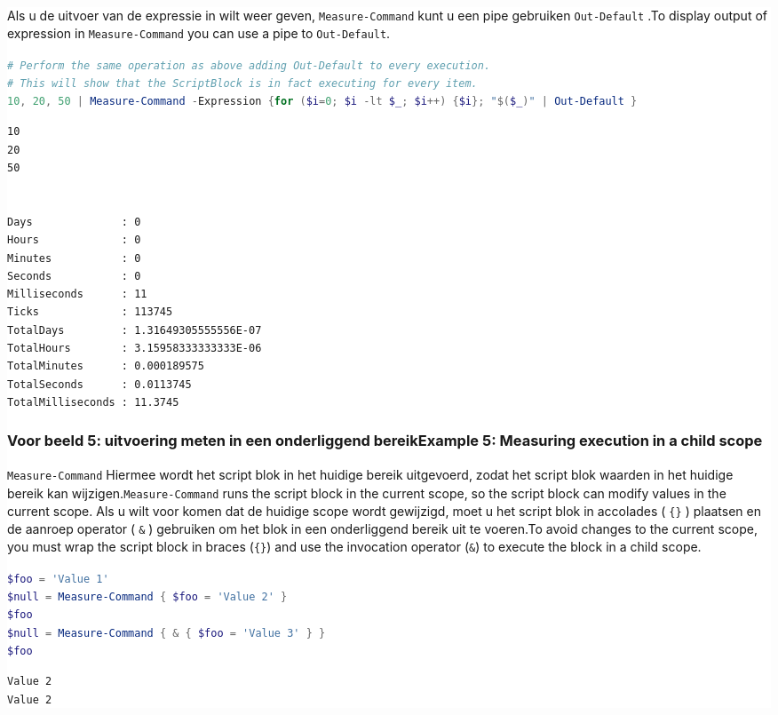 <span data-ttu-id="5cce0-121">Als u de uitvoer van de expressie in wilt weer geven, `Measure-Command` kunt u een pipe gebruiken `Out-Default` .</span><span class="sxs-lookup"><span data-stu-id="5cce0-121">To display output of expression in `Measure-Command` you can use a pipe to `Out-Default`.</span></span>

```powershell
# Perform the same operation as above adding Out-Default to every execution.
# This will show that the ScriptBlock is in fact executing for every item.
10, 20, 50 | Measure-Command -Expression {for ($i=0; $i -lt $_; $i++) {$i}; "$($_)" | Out-Default }
```

```Output
10
20
50


Days              : 0
Hours             : 0
Minutes           : 0
Seconds           : 0
Milliseconds      : 11
Ticks             : 113745
TotalDays         : 1.31649305555556E-07
TotalHours        : 3.15958333333333E-06
TotalMinutes      : 0.000189575
TotalSeconds      : 0.0113745
TotalMilliseconds : 11.3745
```

### <span data-ttu-id="5cce0-122">Voor beeld 5: uitvoering meten in een onderliggend bereik</span><span class="sxs-lookup"><span data-stu-id="5cce0-122">Example 5: Measuring execution in a child scope</span></span>

<span data-ttu-id="5cce0-123">`Measure-Command` Hiermee wordt het script blok in het huidige bereik uitgevoerd, zodat het script blok waarden in het huidige bereik kan wijzigen.</span><span class="sxs-lookup"><span data-stu-id="5cce0-123">`Measure-Command` runs the script block in the current scope, so the script block can modify values in the current scope.</span></span> <span data-ttu-id="5cce0-124">Als u wilt voor komen dat de huidige scope wordt gewijzigd, moet u het script blok in accolades ( `{}` ) plaatsen en de aanroep operator ( `&` ) gebruiken om het blok in een onderliggend bereik uit te voeren.</span><span class="sxs-lookup"><span data-stu-id="5cce0-124">To avoid changes to the current scope, you must wrap the script block in braces (`{}`) and use the invocation operator (`&`) to execute the block in a child scope.</span></span>

```powershell
$foo = 'Value 1'
$null = Measure-Command { $foo = 'Value 2' }
$foo
$null = Measure-Command { & { $foo = 'Value 3' } }
$foo
```

```Output
Value 2
Value 2
```
